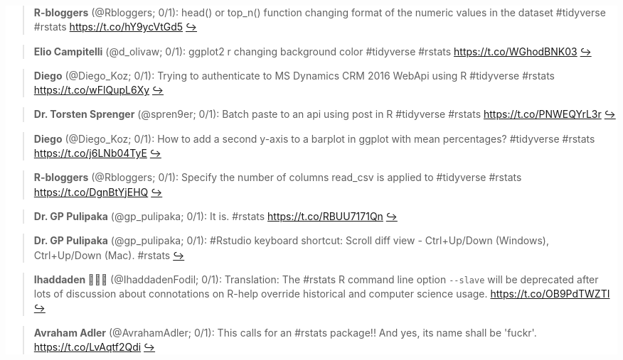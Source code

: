 


> **R-bloggers** (@Rbloggers; 0/1): head() or top_n() function changing format of the numeric values in the dataset #tidyverse #rstats https://t.co/hY9ycVtGd5  [&#8618;](https://twitter.com/dataandme/status/1177732206002868224)




> **Elio Campitelli** (@d_olivaw; 0/1): ggplot2 r changing background color #tidyverse #rstats https://t.co/WGhodBNK03  [&#8618;](https://twitter.com/dataandme/status/1177717101815095302)




> **Diego** (@Diego_Koz; 0/1): Trying to authenticate to MS Dynamics CRM 2016 WebApi using R #tidyverse #rstats https://t.co/wFlQupL6Xy  [&#8618;](https://twitter.com/dataandme/status/1177698235613405184)




> **Dr. Torsten Sprenger** (@spren9er; 0/1): Batch paste to an api using post in R #tidyverse #rstats https://t.co/PNWEQYrL3r  [&#8618;](https://twitter.com/dataandme/status/1177696975904530433)




> **Diego** (@Diego_Koz; 0/1): How to add a second y-axis to a barplot in ggplot with mean percentages? #tidyverse #rstats https://t.co/j6LNb04TyE  [&#8618;](https://twitter.com/dataandme/status/1177679359181754368)




> **R-bloggers** (@Rbloggers; 0/1): Specify the number of columns read_csv is applied to #tidyverse #rstats https://t.co/DgnBtYjEHQ  [&#8618;](https://twitter.com/dataandme/status/1177675582575915009)




> **Dr. GP Pulipaka** (@gp_pulipaka; 0/1): It is. #rstats https://t.co/RBUU7171Qn  [&#8618;](https://twitter.com/dataandme/status/1177745204163399680)




> **Dr. GP Pulipaka** (@gp_pulipaka; 0/1): #Rstudio keyboard shortcut: Scroll diff view - Ctrl+Up/Down (Windows), Ctrl+Up/Down (Mac). #rstats  [&#8618;](https://twitter.com/dataandme/status/1177743517281595392)




> **Ihaddaden 🐼🍗🍳** (@IhaddadenFodil; 0/1): Translation: The #rstats  R command line option `--slave` will be deprecated after lots of discussion about connotations on R-help override historical and computer science usage. https://t.co/OB9PdTWZTI  [&#8618;](https://twitter.com/dataandme/status/1177741468951285761)




> **Avraham Adler** (@AvrahamAdler; 0/1): This calls for an #rstats package!! And yes, its name shall be 'fuckr'. https://t.co/LvAqtf2Qdi  [&#8618;](https://twitter.com/dataandme/status/1177731740368097280)


